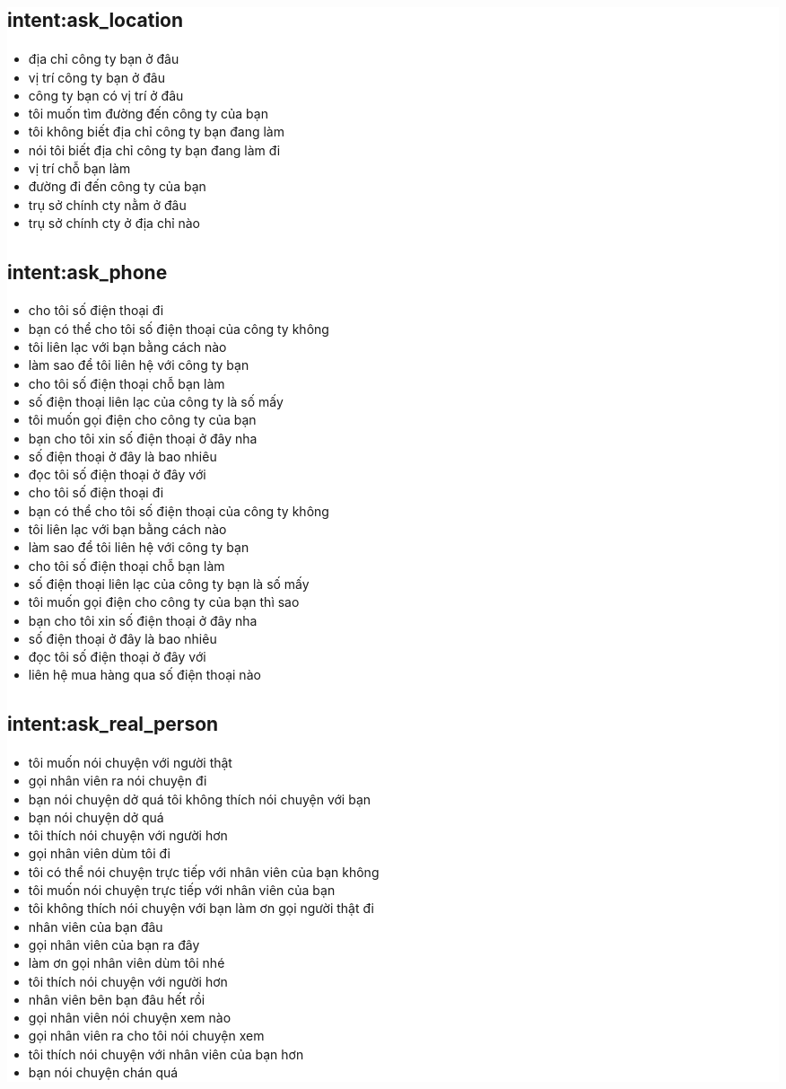 ## intent:ask_location
- địa chỉ công ty bạn ở đâu
- vị trí công ty bạn ở đâu
- công ty bạn có vị trí ở đâu
- tôi muốn tìm đường đến công ty của bạn
- tôi không biết địa chỉ công ty bạn đang làm
- nói tôi biết địa chỉ công ty bạn đang làm đi
- vị trí chỗ bạn làm
- đường đi đến công ty của bạn
- trụ sở chính cty nằm ở đâu 
- trụ sở chính cty ở địa chỉ nào

## intent:ask_phone
- cho tôi số điện thoại đi
- bạn có thể cho tôi số điện thoại của công ty không
- tôi liên lạc với bạn bằng cách nào
- làm sao để tôi liên hệ với công ty bạn
- cho tôi số điện thoại chỗ bạn làm
- số điện thoại liên lạc của công ty là số mấy
- tôi muốn gọi điện cho công ty của bạn
- bạn cho tôi xin số điện thoại ở đây nha
- số điện thoại ở đây là bao nhiêu
- đọc tôi số điện thoại ở đây với
- cho tôi số điện thoại đi
- bạn có thể cho tôi số điện thoại của công ty không
- tôi liên lạc với bạn bằng cách nào
- làm sao để tôi liên hệ với công ty bạn
- cho tôi số điện thoại chỗ bạn làm
- số điện thoại liên lạc của công ty bạn là số mấy
- tôi muốn gọi điện cho công ty của bạn thì sao
- bạn cho tôi xin số điện thoại ở đây nha
- số điện thoại ở đây là bao nhiêu
- đọc tôi số điện thoại ở đây với
- liên hệ mua hàng qua số điện thoại nào

## intent:ask_real_person
- tôi muốn nói chuyện với người thật
- gọi nhân viên ra nói chuyện đi
- bạn nói chuyện dở quá tôi không thích nói chuyện với bạn
- bạn nói chuyện dở quá
- tôi thích nói chuyện với người hơn
- gọi nhân viên dùm tôi đi
- tôi có thể nói chuyện trực tiếp với nhân viên của bạn không
- tôi muốn nói chuyện trực tiếp với nhân viên của bạn
- tôi không thích nói chuyện với bạn làm ơn gọi người thật đi
- nhân viên của bạn đâu
- gọi nhân viên của bạn ra đây
- làm ơn gọi nhân viên dùm tôi nhé
- tôi thích nói chuyện với người hơn
- nhân viên bên bạn đâu hết rồi
- gọi nhân viên nói chuyện xem nào
- gọi nhân viên ra cho tôi nói chuyện xem
- tôi thích nói chuyện với nhân viên của bạn hơn
- bạn nói chuyện chán quá
